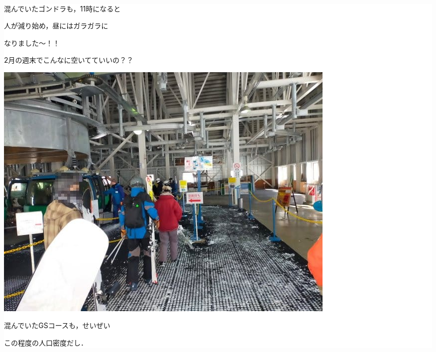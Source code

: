 





混んでいたゴンドラも，11時になると


人が減り始め，昼にはガラガラに


なりました～！！


2月の週末でこんなに空いてていいの？？




![3404452c10169922dedf8ae45c83be30.jpg](images/3404452c10169922dedf8ae45c83be30.jpg)







混んでいたGSコースも，せいぜい


この程度の人口密度だし．




